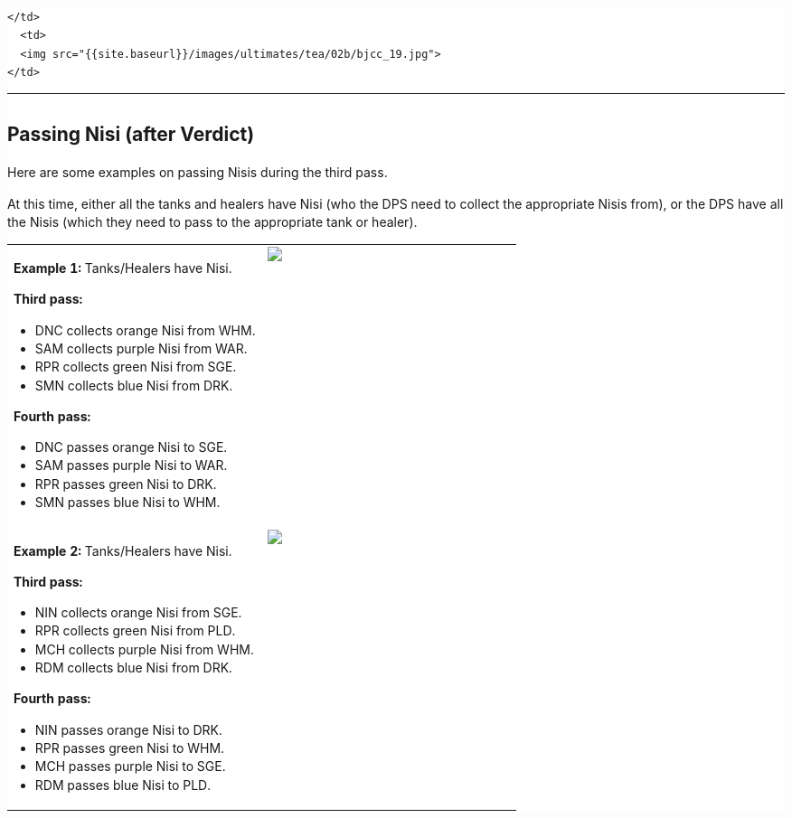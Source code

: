     </td>
	  <td>
      <img src="{{site.baseurl}}/images/ultimates/tea/02b/bjcc_19.jpg">
    </td>
  </tr>
</table>

---

## Passing Nisi (after Verdict)

Here are some examples on passing Nisis during the third pass.

At this time, either all the tanks and healers have Nisi (who the DPS need to
collect the appropriate Nisis from), or the DPS have all the Nisis (which they
need to pass to the appropriate tank or healer).

<table>
  <tr>
    <td width="50%">
      <p><b>Example 1:</b> Tanks/Healers have Nisi.</p>
      <p><b>Third pass:</b></p>
      <ul>
        <li>DNC collects orange Nisi from WHM.</li>
        <li>SAM collects purple Nisi from WAR.</li>
        <li>RPR collects green Nisi from SGE.</li>
        <li>SMN collects blue Nisi from DRK.</li>
      </ul>
      <p><b>Fourth pass:</b></p>
      <ul>
        <li>DNC passes orange Nisi to SGE.</li>
        <li>SAM passes purple Nisi to WAR.</li>
        <li>RPR passes green Nisi to DRK.</li>
        <li>SMN passes blue Nisi to WHM.</li>
      </ul>
    </td>
    <td>
      <img src="{{site.baseurl}}/images/ultimates/tea/02b/nisi_example_01.jpg">
    </td>
  </tr>
  <tr>
    <td>
      <p><b>Example 2:</b> Tanks/Healers have Nisi.</p>
      <p><b>Third pass:</b></p>
      <ul>
        <li>NIN collects orange Nisi from SGE.</li>
        <li>RPR collects green Nisi from PLD.</li>
        <li>MCH collects purple Nisi from WHM.</li>
        <li>RDM collects blue Nisi from DRK.</li>
      </ul>
      <p><b>Fourth pass:</b></p>
      <ul>
        <li>NIN passes orange Nisi to DRK.</li>
        <li>RPR passes green Nisi to WHM.</li>
        <li>MCH passes purple Nisi to SGE.</li>
        <li>RDM passes blue Nisi to PLD.</li>
      </ul>
    </td>
    <td>
      <img src="{{site.baseurl}}/images/ultimates/tea/02b/nisi_example_02.jpg">
    </td>
  </tr>
  <tr>